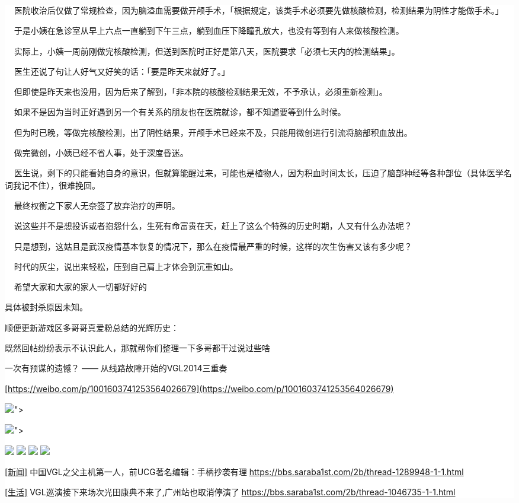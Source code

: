     医院收治后仅做了常规检查，因为脑溢血需要做开颅手术，「根据规定，该类手术必须要先做核酸检测，检测结果为阴性才能做手术。」

    于是小姨在急诊室从早上六点一直躺到下午三点，躺到血压下降瞳孔放大，也没有等到有人来做核酸检测。

    实际上，小姨一周前刚做完核酸检测，但送到医院时正好是第八天，医院要求「必须七天内的检测结果」。

    医生还说了句让人好气又好笑的话：「要是昨天来就好了。」

    但即使是昨天来也没用，因为后来了解到，「非本院的核酸检测结果无效，不予承认，必须重新检测」。

    如果不是因为当时正好遇到另一个有关系的朋友也在医院就诊，都不知道要等到什么时候。

    但为时已晚，等做完核酸检测，出了阴性结果，开颅手术已经来不及，只能用微创进行引流将脑部积血放出。

    做完微创，小姨已经不省人事，处于深度昏迷。

    医生说，剩下的只能看她自身的意识，但就算能醒过来，可能也是植物人，因为积血时间太长，压迫了脑部神经等各种部位（具体医学名词我记不住），很难挽回。

    最终权衡之下家人无奈签了放弃治疗的声明。

    说这些并不是想投诉或者抱怨什么，生死有命富贵在天，赶上了这么个特殊的历史时期，人又有什么办法呢？

    只是想到，这姑且是武汉疫情基本恢复的情况下，那么在疫情最严重的时候，这样的次生伤害又该有多少呢？

    时代的灰尘，说出来轻松，压到自己肩上才体会到沉重如山。

    希望大家和大家的家人一切都好好的


具体被封杀原因未知。


顺便更新游戏区多哥哥真爱粉总结的光辉历史：


既然回帖纷纷表示不认识此人，那就帮你们整理一下多哥都干过说过些啥

一次有预谋的遗憾？ —— 从线路故障开始的VGL2014三重奏

[https://weibo.com/p/1001603741253564026679](https://weibo.com/p/1001603741253564026679)

<img src="https://img.saraba1st.com/forum/201810/12/000811zmhmybr0h4rrgw4h.png" referrerpolicy="no-referrer">">

<img src="https://img.saraba1st.com/forum/201810/12/000811jvra4q4ypcn49rvs.png" referrerpolicy="no-referrer">">

<img src="http://ww4.sinaimg.cn/mw690/71da2351jw1f3rwpshwvqj20ku112q7e.jpg" referrerpolicy="no-referrer">


<img src="http://ww1.sinaimg.cn/large/6cccde85jw1f54zqf9h7uj20ny0dd42y.jpg" referrerpolicy="no-referrer">
<img src="http://ww3.sinaimg.cn/large/6cccde85jw1f54zqh5xo5j20ny0din0y.jpg" referrerpolicy="no-referrer">
<img src="http://ww3.sinaimg.cn/large/6cccde85jw1f54zqj5ho9j20o80dntco.jpg" referrerpolicy="no-referrer">

[[新闻]](https://bbs.saraba1st.com/2b/forum.php?mod=forumdisplay&amp;fid=4&amp;filter=typeid&amp;typeid=12) 中国VGL之父主机第一人，前UCG著名编辑：手柄抄袭有理
https://bbs.saraba1st.com/2b/thread-1289948-1-1.html

[[生活]](https://bbs.saraba1st.com/2b/forum.php?mod=forumdisplay&amp;fid=75&amp;filter=typeid&amp;typeid=138) VGL巡演接下来场次光田康典不来了,广州站也取消停演了
https://bbs.saraba1st.com/2b/thread-1046735-1-1.html
